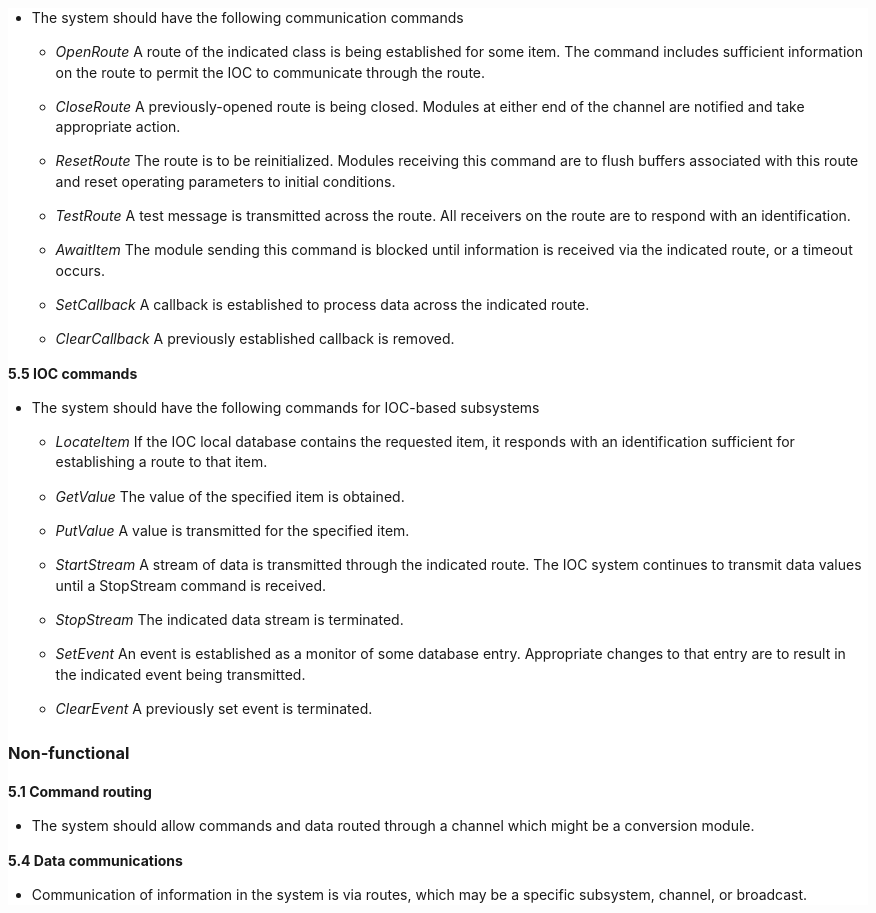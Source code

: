 - The system should have the following communication commands

	- *_OpenRoute_* A route of the indicated class is being established for some item. The command includes sufficient information on the route to permit the IOC to communicate through the route.

	- *_CloseRoute_* A previously-opened route is being closed. Modules at either end of the channel are notified and take appropriate action.

	- *_ResetRoute_* The route is to be reinitialized. Modules receiving this command are to flush buffers associated with this route and reset operating parameters to initial conditions.

	- *_TestRoute_* A test message is transmitted across the route. All receivers on the route are to respond with an identification.

	- *_AwaitItem_* The module sending this command is blocked until information is received via the indicated route, or a timeout occurs.

	- *_SetCallback_* A callback is established to process data across the indicated route.

	- *_ClearCallback_* A previously established callback is removed.

  

****5.5 IOC commands****

  

- The system should have the following commands for IOC-based subsystems

	- *_LocateItem_* If the IOC local database contains the requested item, it responds with an identification sufficient for establishing a route to that item.

	- *_GetValue_* The value of the specified item is obtained.

	- *_PutValue_* A value is transmitted for the specified item.

	- *_StartStream_* A stream of data is transmitted through the indicated route. The IOC system continues to transmit data values until a StopStream command is received.

	- *_StopStream_* The indicated data stream is terminated.

	- *_SetEvent_* An event is established as a monitor of some database entry. Appropriate changes to that entry are to result in the indicated event being transmitted.

	- *_ClearEvent_* A previously set event is terminated.

  

### Non-functional

  

****5.1 Command routing****

  

- The system should allow commands and data routed through a channel which might be a conversion module.

  

****5.4 Data communications****

  

- Communication of information in the system is via routes, which may be a specific subsystem, channel, or broadcast.
